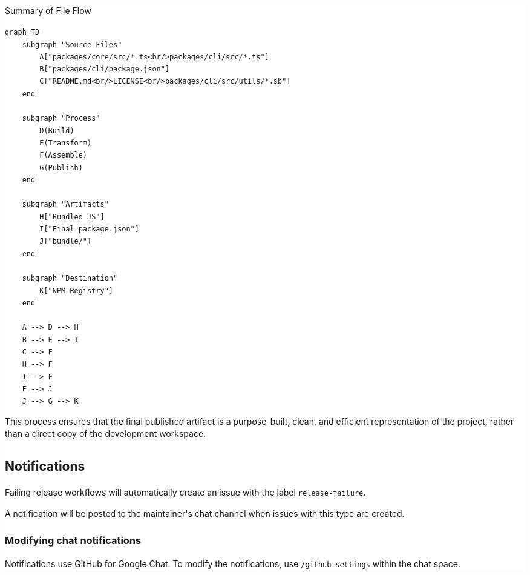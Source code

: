 Summary of File Flow

```mermaid
graph TD
    subgraph "Source Files"
        A["packages/core/src/*.ts<br/>packages/cli/src/*.ts"]
        B["packages/cli/package.json"]
        C["README.md<br/>LICENSE<br/>packages/cli/src/utils/*.sb"]
    end

    subgraph "Process"
        D(Build)
        E(Transform)
        F(Assemble)
        G(Publish)
    end

    subgraph "Artifacts"
        H["Bundled JS"]
        I["Final package.json"]
        J["bundle/"]
    end

    subgraph "Destination"
        K["NPM Registry"]
    end

    A --> D --> H
    B --> E --> I
    C --> F
    H --> F
    I --> F
    F --> J
    J --> G --> K
```

This process ensures that the final published artifact is a purpose-built, clean, and efficient representation of the
project, rather than a direct copy of the development workspace.

## Notifications

Failing release workflows will automatically create an issue with the label
`release-failure`.

A notification will be posted to the maintainer's chat channel when issues with
this type are created.

### Modifying chat notifications

Notifications use [GitHub for Google Chat](https://workspace.google.com/marketplace/app/github_for_google_chat/536184076190). To modify the notifications, use `/github-settings` within the chat space.
